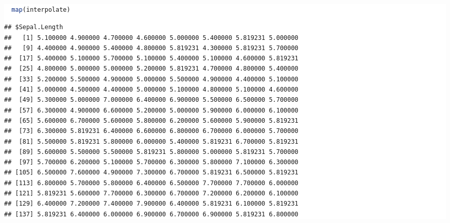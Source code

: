 ``` r
  map(interpolate)
```

    ## $Sepal.Length
    ##   [1] 5.100000 4.900000 4.700000 4.600000 5.000000 5.400000 5.819231 5.000000
    ##   [9] 4.400000 4.900000 5.400000 4.800000 5.819231 4.300000 5.819231 5.700000
    ##  [17] 5.400000 5.100000 5.700000 5.100000 5.400000 5.100000 4.600000 5.819231
    ##  [25] 4.800000 5.000000 5.000000 5.200000 5.819231 4.700000 4.800000 5.400000
    ##  [33] 5.200000 5.500000 4.900000 5.000000 5.500000 4.900000 4.400000 5.100000
    ##  [41] 5.000000 4.500000 4.400000 5.000000 5.100000 4.800000 5.100000 4.600000
    ##  [49] 5.300000 5.000000 7.000000 6.400000 6.900000 5.500000 6.500000 5.700000
    ##  [57] 6.300000 4.900000 6.600000 5.200000 5.000000 5.900000 6.000000 6.100000
    ##  [65] 5.600000 6.700000 5.600000 5.800000 6.200000 5.600000 5.900000 5.819231
    ##  [73] 6.300000 5.819231 6.400000 6.600000 6.800000 6.700000 6.000000 5.700000
    ##  [81] 5.500000 5.819231 5.800000 6.000000 5.400000 5.819231 6.700000 5.819231
    ##  [89] 5.600000 5.500000 5.500000 5.819231 5.800000 5.000000 5.819231 5.700000
    ##  [97] 5.700000 6.200000 5.100000 5.700000 6.300000 5.800000 7.100000 6.300000
    ## [105] 6.500000 7.600000 4.900000 7.300000 6.700000 5.819231 6.500000 5.819231
    ## [113] 6.800000 5.700000 5.800000 6.400000 6.500000 7.700000 7.700000 6.000000
    ## [121] 5.819231 5.600000 7.700000 6.300000 6.700000 7.200000 6.200000 6.100000
    ## [129] 6.400000 7.200000 7.400000 7.900000 6.400000 5.819231 6.100000 5.819231
    ## [137] 5.819231 6.400000 6.000000 6.900000 6.700000 6.900000 5.819231 6.800000
